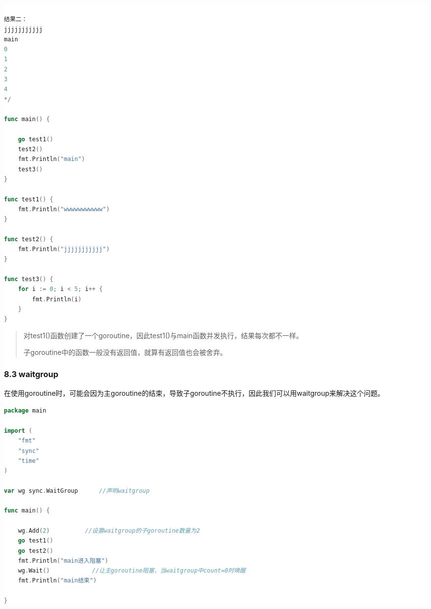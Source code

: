 ```go

结果二：
jjjjjjjjjjj
main
0
1
2
3
4
*/

func main() {

	go test1()
	test2()
	fmt.Println("main")
	test3()
}

func test1() {
	fmt.Println("wwwwwwwwwww")
}

func test2() {
	fmt.Println("jjjjjjjjjjj")
}

func test3() {
	for i := 0; i < 5; i++ {
		fmt.Println(i)
	}
}

```

> 对test1()函数创建了一个goroutine，因此test1()与main函数并发执行，结果每次都不一样。
>
> 子goroutine中的函数一般没有返回值，就算有返回值也会被舍弃。

### 8.3 waitgroup

在使用goroutine时，可能会因为主goroutine的结束，导致子goroutine不执行，因此我们可以用waitgroup来解决这个问题。

```go
package main

import (
	"fmt"
	"sync"
	"time"
)

var wg sync.WaitGroup      //声明waitgroup

func main() {

	wg.Add(2)          //设置waitgroup的子goroutine数量为2
	go test1()
	go test2()
	fmt.Println("main进入阻塞")
	wg.Wait()            //让主goroutine阻塞，当waitgroup中count=0时唤醒
	fmt.Println("main结束")

}
```
